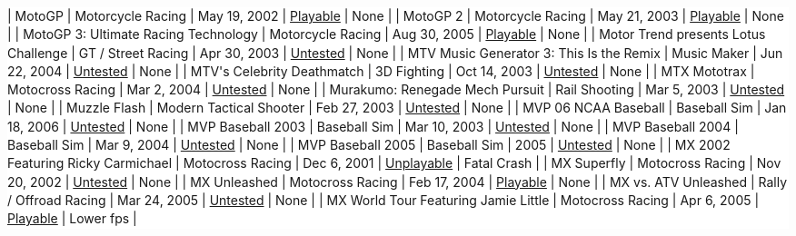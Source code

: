 | MotoGP                                                       | Motorcycle Racing            | May 19, 2002   | [Playable](https://old.reddit.com/r/360hacks/wiki/original_xbox/list#playable) | None                                                         |
| MotoGP 2                                                     | Motorcycle Racing            | May 21, 2003   | [Playable](https://old.reddit.com/r/360hacks/wiki/original_xbox/list#playable) | None                                                         |
| MotoGP 3: Ultimate Racing Technology                         | Motorcycle Racing            | Aug 30, 2005   | [Playable](https://old.reddit.com/r/360hacks/wiki/original_xbox/list#playable) | None                                                         |
| Motor Trend presents Lotus Challenge                         | GT / Street Racing           | Apr 30, 2003   | [Untested](https://old.reddit.com/r/360hacks/wiki/original_xbox/list#untested) | None                                                         |
| MTV Music Generator 3: This Is the Remix                     | Music Maker                  | Jun 22, 2004   | [Untested](https://old.reddit.com/r/360hacks/wiki/original_xbox/list#untested) | None                                                         |
| MTV's Celebrity Deathmatch                                   | 3D Fighting                  | Oct 14, 2003   | [Untested](https://old.reddit.com/r/360hacks/wiki/original_xbox/list#untested) | None                                                         |
| MTX Mototrax                                                 | Motocross Racing             | Mar 2, 2004    | [Untested](https://old.reddit.com/r/360hacks/wiki/original_xbox/list#untested) | None                                                         |
| Murakumo: Renegade Mech Pursuit                              | Rail Shooting                | Mar 5, 2003    | [Untested](https://old.reddit.com/r/360hacks/wiki/original_xbox/list#untested) | None                                                         |
| Muzzle Flash                                                 | Modern Tactical Shooter      | Feb 27, 2003   | [Untested](https://old.reddit.com/r/360hacks/wiki/original_xbox/list#untested) | None                                                         |
| MVP 06 NCAA Baseball                                         | Baseball Sim                 | Jan 18, 2006   | [Untested](https://old.reddit.com/r/360hacks/wiki/original_xbox/list#untested) | None                                                         |
| MVP Baseball 2003                                            | Baseball Sim                 | Mar 10, 2003   | [Untested](https://old.reddit.com/r/360hacks/wiki/original_xbox/list#untested) | None                                                         |
| MVP Baseball 2004                                            | Baseball Sim                 | Mar 9, 2004    | [Untested](https://old.reddit.com/r/360hacks/wiki/original_xbox/list#untested) | None                                                         |
| MVP Baseball 2005                                            | Baseball Sim                 | 2005           | [Untested](https://old.reddit.com/r/360hacks/wiki/original_xbox/list#untested) | None                                                         |
| MX 2002 Featuring Ricky Carmichael                           | Motocross Racing             | Dec 6, 2001    | [Unplayable](https://old.reddit.com/r/360hacks/wiki/original_xbox/list#unplayable) | Fatal Crash                                                  |
| MX Superfly                                                  | Motocross Racing             | Nov 20, 2002   | [Untested](https://old.reddit.com/r/360hacks/wiki/original_xbox/list#untested) | None                                                         |
| MX Unleashed                                                 | Motocross Racing             | Feb 17, 2004   | [Playable](https://old.reddit.com/r/360hacks/wiki/original_xbox/list#playable) | None                                                         |
| MX vs. ATV Unleashed                                         | Rally / Offroad Racing       | Mar 24, 2005   | [Untested](https://old.reddit.com/r/360hacks/wiki/original_xbox/list#untested) | None                                                         |
| MX World Tour Featuring Jamie Little                         | Motocross Racing             | Apr 6, 2005    | [Playable](https://old.reddit.com/r/360hacks/wiki/original_xbox/list#playable) | Lower fps                                                    |
